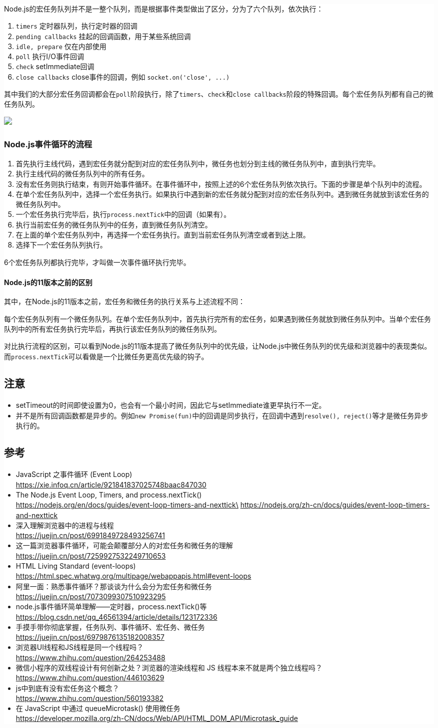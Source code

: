 Node.js的宏任务队列并不是一整个队列，而是根据事件类型做出了区分，分为了六个队列，依次执行：
1. `timers` 定时器队列，执行定时器的回调
2. `pending callbacks` 挂起的回调函数，用于某些系统回调
3. `idle, prepare` 仅在内部使用
4. `poll` 执行I/O事件回调
5. `check` setImmediate回调
6. `close callbacks` close事件的回调，例如 `socket.on('close', ...)`

其中我们的大部分宏任务回调都会在`poll`阶段执行，除了`timers`、`check`和`close callbacks`阶段的特殊回调。每个宏任务队列都有自己的微任务队列。

![](/2023/task-1.png)

### Node.js事件循环的流程
1. 首先执行主线代码，遇到宏任务就分配到对应的宏任务队列中，微任务也划分到主线的微任务队列中，直到执行完毕。
2. 执行主线代码的微任务队列中的所有任务。
3. 没有宏任务则执行结束，有则开始事件循环。在事件循环中，按照上述的6个宏任务队列依次执行。下面的步骤是单个队列中的流程。
4. 在单个宏任务队列中，选择一个宏任务执行。如果执行中遇到新的宏任务就分配到对应的宏任务队列中。遇到微任务就放到该宏任务的微任务队列中。
5. 一个宏任务执行完毕后，执行`process.nextTick`中的回调（如果有）。
6. 执行当前宏任务的微任务队列中的任务，直到微任务队列清空。
7. 在上面的单个宏任务队列中，再选择一个宏任务执行。直到当前宏任务队列清空或者到达上限。
8. 选择下一个宏任务队列执行。

6个宏任务队列都执行完毕，才叫做一次事件循环执行完毕。

#### Node.js的11版本之前的区别
其中，在Node.js的11版本之前，宏任务和微任务的执行关系与上述流程不同：

每个宏任务队列有一个微任务队列。在单个宏任务队列中，首先执行完所有的宏任务，如果遇到微任务就放到微任务队列中。当单个宏任务队列中的所有宏任务执行完毕后，再执行该宏任务队列的微任务队列。

对比执行流程的区别，可以看到Node.js的11版本提高了微任务队列中的优先级，让Node.js中微任务队列的优先级和浏览器中的表现类似。而`process.nextTick`可以看做是一个比微任务更高优先级的钩子。

## 注意
* setTimeout的时间即使设置为0，也会有一个最小时间，因此它与setImmediate谁更早执行不一定。
* 并不是所有回调函数都是异步的。例如`new Promise(fun)`中的回调是同步执行，在回调中遇到`resolve(), reject()`等才是微任务异步执行的。

## 参考
- JavaScript 之事件循环 (Event Loop)\
  https://xie.infoq.cn/article/921841837025748baac847030
- The Node.js Event Loop, Timers, and process.nextTick()\
  https://nodejs.org/en/docs/guides/event-loop-timers-and-nexttick\
  https://nodejs.org/zh-cn/docs/guides/event-loop-timers-and-nexttick
- 深入理解浏览器中的进程与线程\
  https://juejin.cn/post/6991849728493256741
- 这一篇浏览器事件循环，可能会颠覆部分人的对宏任务和微任务的理解\
  https://juejin.cn/post/7259927532249710653
- HTML Living Standard (event-loops)\
  https://html.spec.whatwg.org/multipage/webappapis.html#event-loops
- 阿里一面：熟悉事件循环？那谈谈为什么会分为宏任务和微任务\
  https://juejin.cn/post/7073099307510923295
- node.js事件循环简单理解——定时器，process.nextTick()等\
  https://blog.csdn.net/qq_46561394/article/details/123172336
- 手摸手带你彻底掌握，任务队列、事件循环、宏任务、微任务  
  https://juejin.cn/post/6979876135182008357
- 浏览器UI线程和JS线程是同一个线程吗？\
  https://www.zhihu.com/question/264253488
- 微信小程序的双线程设计有何创新之处？浏览器的渲染线程和 JS 线程本来不就是两个独立线程吗？\
  https://www.zhihu.com/question/446103629
- js中到底有没有宏任务这个概念？\
  https://www.zhihu.com/question/560193382
- 在 JavaScript 中通过 queueMicrotask() 使用微任务\
  https://developer.mozilla.org/zh-CN/docs/Web/API/HTML_DOM_API/Microtask_guide
